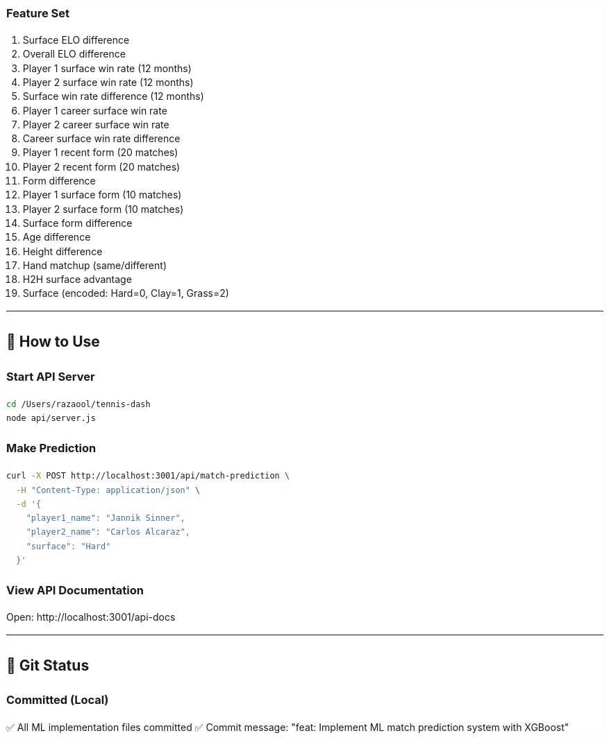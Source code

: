 ### Feature Set
1. Surface ELO difference
2. Overall ELO difference
3. Player 1 surface win rate (12 months)
4. Player 2 surface win rate (12 months)
5. Surface win rate difference (12 months)
6. Player 1 career surface win rate
7. Player 2 career surface win rate
8. Career surface win rate difference
9. Player 1 recent form (20 matches)
10. Player 2 recent form (20 matches)
11. Form difference
12. Player 1 surface form (10 matches)
13. Player 2 surface form (10 matches)
14. Surface form difference
15. Age difference
16. Height difference
17. Hand matchup (same/different)
18. H2H surface advantage
19. Surface (encoded: Hard=0, Clay=1, Grass=2)

---

## 🚀 **How to Use**

### Start API Server
```bash
cd /Users/razaool/tennis-dash
node api/server.js
```

### Make Prediction
```bash
curl -X POST http://localhost:3001/api/match-prediction \
  -H "Content-Type: application/json" \
  -d '{
    "player1_name": "Jannik Sinner",
    "player2_name": "Carlos Alcaraz",
    "surface": "Hard"
  }'
```

### View API Documentation
Open: http://localhost:3001/api-docs

---

## 📝 **Git Status**

### Committed (Local)
✅ All ML implementation files committed
✅ Commit message: "feat: Implement ML match prediction system with XGBoost"
